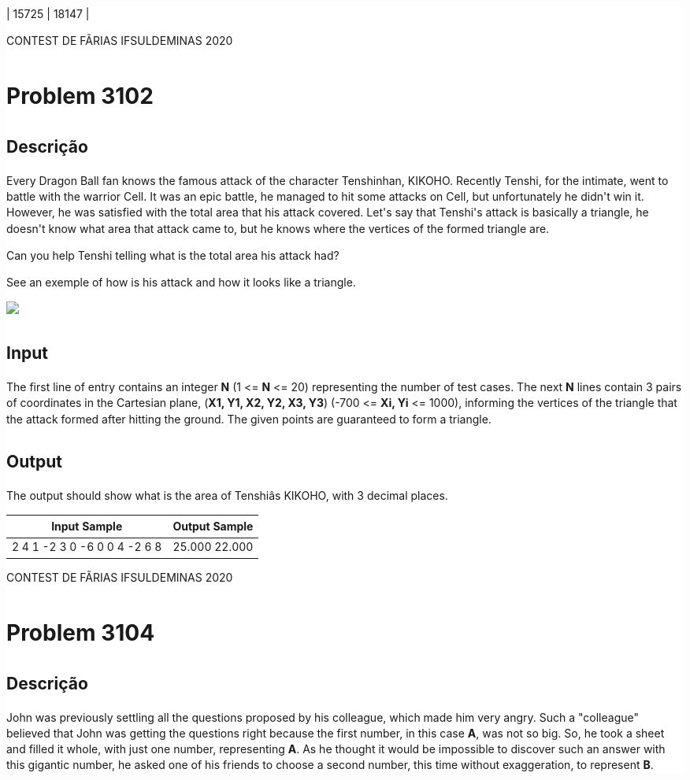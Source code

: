 | 15725 | 18147 |

CONTEST DE FÃRIAS IFSULDEMINAS 2020


# Problem 3102

Descrição
----------

Every Dragon Ball fan knows the famous attack of the character Tenshinhan, KIKOHO. Recently Tenshi, for the intimate, went to battle with the warrior Cell. It was an epic battle, he managed to hit some attacks on Cell, but unfortunately he didn't win it. However, he was satisfied with the total area that his attack covered. Let's say that Tenshi's attack is basically a triangle, he doesn't know what area that attack came to, but he knows where the vertices of the formed triangle are.

Can you help Tenshi telling what is the total area his attack had?

See an exemple of how is his attack and how it looks like a triangle.

![](https://resources.beecrowd.com/gallery/images/contests/UOJ_3389.png)

Input
-----

The first line of entry contains an integer **N** (1 <= **N** <= 20) representing the number of test cases. The next **N** lines contain 3 pairs of coordinates in the Cartesian plane, (**X1, Y1, X2, Y2, X3, Y3**) (-700 <= **Xi, Yi** <= 1000), informing the vertices of the triangle that the attack formed after hitting the ground. The given points are guaranteed to form a triangle.

Output
------

The output should show what is the area of Tenshiâs KIKOHO, with 3 decimal places.


| Input Sample | Output Sample |
| --- | --- |
| 2  4 1 -2 3 0 -6  0 0 4 -2 6 8 | 25.000  22.000 |

CONTEST DE FÃRIAS IFSULDEMINAS 2020


# Problem 3104

Descrição
----------

John was previously settling all the questions proposed by his colleague, which made him very angry. Such a "colleague" believed that John was getting the questions right because the first number, in this case **A**, was not so big. So, he took a sheet and filled it whole, with just one number, representing **A**. As he thought it would be impossible to discover such an answer with this gigantic number, he asked one of his friends to choose a second number, this time without exaggeration, to represent **B**.
